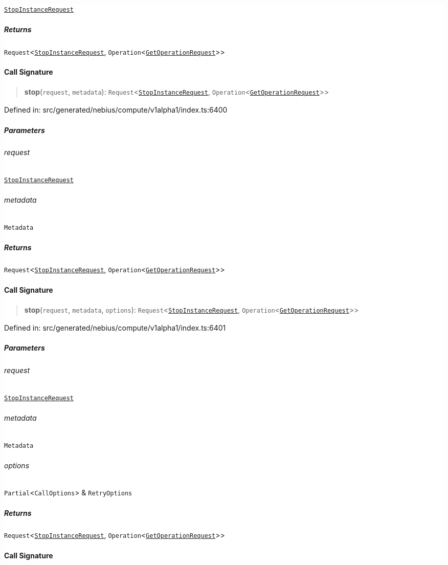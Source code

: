 [`StopInstanceRequest`](../interfaces/StopInstanceRequest.md)

##### Returns

`Request`\<[`StopInstanceRequest`](../interfaces/StopInstanceRequest.md), `Operation`\<[`GetOperationRequest`](../../../common/v1alpha1/interfaces/GetOperationRequest.md)\>\>

#### Call Signature

> **stop**(`request`, `metadata`): `Request`\<[`StopInstanceRequest`](../interfaces/StopInstanceRequest.md), `Operation`\<[`GetOperationRequest`](../../../common/v1alpha1/interfaces/GetOperationRequest.md)\>\>

Defined in: src/generated/nebius/compute/v1alpha1/index.ts:6400

##### Parameters

###### request

[`StopInstanceRequest`](../interfaces/StopInstanceRequest.md)

###### metadata

`Metadata`

##### Returns

`Request`\<[`StopInstanceRequest`](../interfaces/StopInstanceRequest.md), `Operation`\<[`GetOperationRequest`](../../../common/v1alpha1/interfaces/GetOperationRequest.md)\>\>

#### Call Signature

> **stop**(`request`, `metadata`, `options`): `Request`\<[`StopInstanceRequest`](../interfaces/StopInstanceRequest.md), `Operation`\<[`GetOperationRequest`](../../../common/v1alpha1/interfaces/GetOperationRequest.md)\>\>

Defined in: src/generated/nebius/compute/v1alpha1/index.ts:6401

##### Parameters

###### request

[`StopInstanceRequest`](../interfaces/StopInstanceRequest.md)

###### metadata

`Metadata`

###### options

`Partial`\<`CallOptions`\> & `RetryOptions`

##### Returns

`Request`\<[`StopInstanceRequest`](../interfaces/StopInstanceRequest.md), `Operation`\<[`GetOperationRequest`](../../../common/v1alpha1/interfaces/GetOperationRequest.md)\>\>

#### Call Signature
